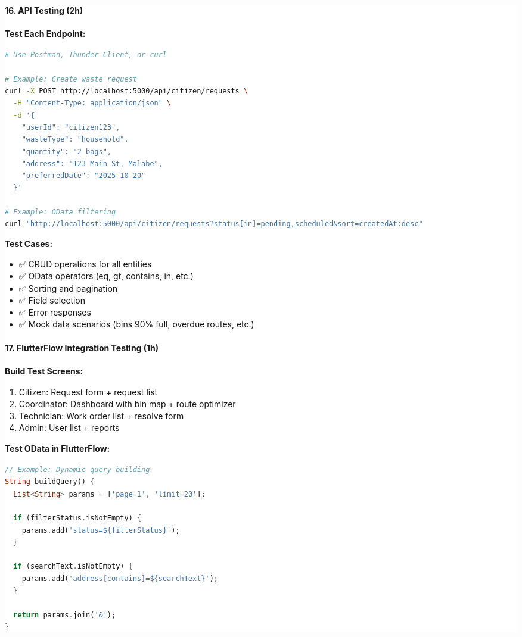 #### 16. API Testing (2h)

**Test Each Endpoint:**
```bash
# Use Postman, Thunder Client, or curl

# Example: Create waste request
curl -X POST http://localhost:5000/api/citizen/requests \
  -H "Content-Type: application/json" \
  -d '{
    "userId": "citizen123",
    "wasteType": "household",
    "quantity": "2 bags",
    "address": "123 Main St, Malabe",
    "preferredDate": "2025-10-20"
  }'

# Example: OData filtering
curl "http://localhost:5000/api/citizen/requests?status[in]=pending,scheduled&sort=createdAt:desc"
```

**Test Cases:**
- ✅ CRUD operations for all entities
- ✅ OData operators (eq, gt, contains, in, etc.)
- ✅ Sorting and pagination
- ✅ Field selection
- ✅ Error responses
- ✅ Mock data scenarios (bins 90% full, overdue routes, etc.)

#### 17. FlutterFlow Integration Testing (1h)

**Build Test Screens:**
1. Citizen: Request form + request list
2. Coordinator: Dashboard with bin map + route optimizer
3. Technician: Work order list + resolve form
4. Admin: User list + reports

**Test OData in FlutterFlow:**
```dart
// Example: Dynamic query building
String buildQuery() {
  List<String> params = ['page=1', 'limit=20'];
  
  if (filterStatus.isNotEmpty) {
    params.add('status=${filterStatus}');
  }
  
  if (searchText.isNotEmpty) {
    params.add('address[contains]=${searchText}');
  }
  
  return params.join('&');
}
```
